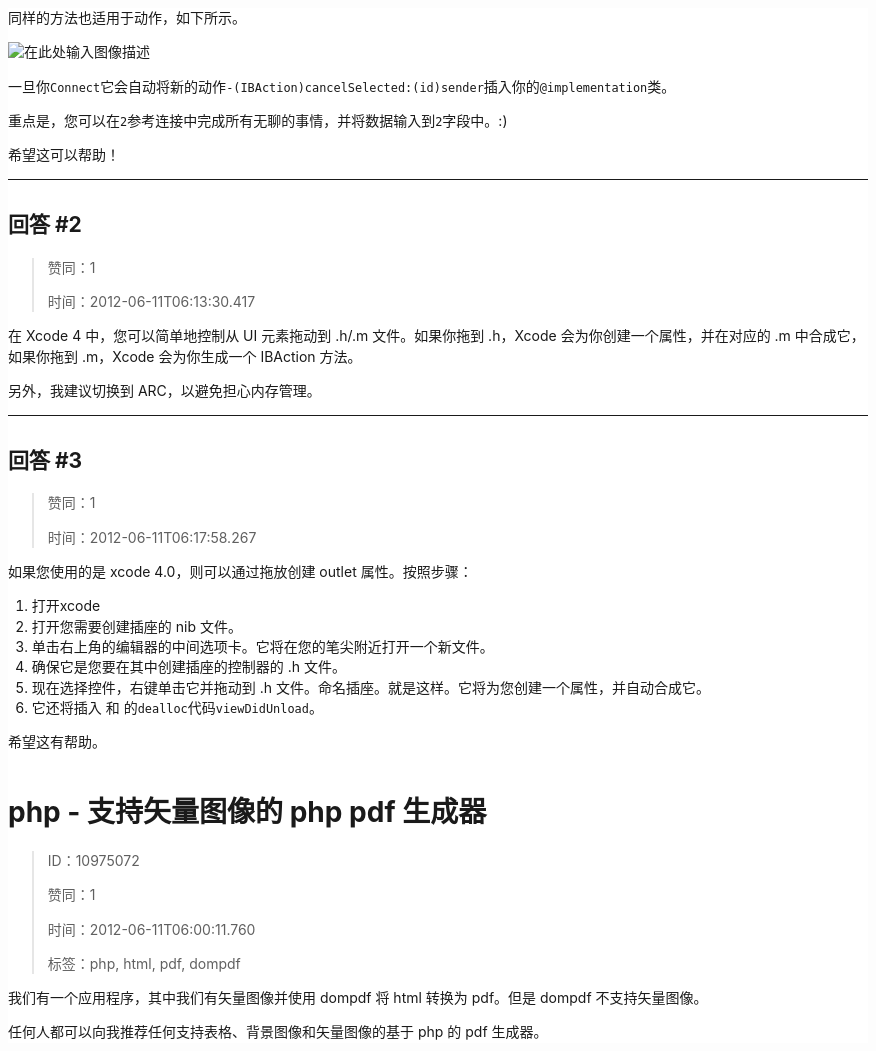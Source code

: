 同样的方法也适用于动作，如下所示。

![在此处输入图像描述](../Images/6160a83c37dd7e422de9bb0c78eff0e8.png)

一旦你`Connect`它会自动将新的动作`-(IBAction)cancelSelected:(id)sender`插入你的`@implementation`类。

重点是，您可以在`2`参考连接中完成所有无聊的事情，并将数据输入到`2`字段中。:)

希望这可以帮助！

* * *

## 回答 #2

> 赞同：1
> 
> 时间：2012-06-11T06:13:30.417

在 Xcode 4 中，您可以简单地控制从 UI 元素拖动到 .h/.m 文件。如果你拖到 .h，Xcode 会为你创建一个属性，并在对应的 .m 中合成它，如果你拖到 .m，Xcode 会为你生成一个 IBAction 方法。

另外，我建议切换到 ARC，以避免担心内存管理。

* * *

## 回答 #3

> 赞同：1
> 
> 时间：2012-06-11T06:17:58.267

如果您使用的是 xcode 4.0，则可以通过拖放创建 outlet 属性。按照步骤：

1.  打开xcode
2.  打开您需要创建插座的 nib 文件。
3.  单击右上角的编辑器的中间选项卡。它将在您的笔尖附近打开一个新文件。
4.  确保它是您要在其中创建插座的控制器的 .h 文件。
5.  现在选择控件，右键单击它并拖动到 .h 文件。命名插座。就是这样。它将为您创建一个属性，并自动合成它。
6.  它还将插入 和 的`dealloc`代码`viewDidUnload`。

希望这有帮助。

# php - 支持矢量图像的 php pdf 生成器

> ID：10975072
> 
> 赞同：1
> 
> 时间：2012-06-11T06:00:11.760
> 
> 标签：php, html, pdf, dompdf

我们有一个应用程序，其中我们有矢量图像并使用 dompdf 将 html 转换为 pdf。但是 dompdf 不支持矢量图像。

任何人都可以向我推荐任何支持表格、背景图像和矢量图像的基于 php 的 pdf 生成器。
